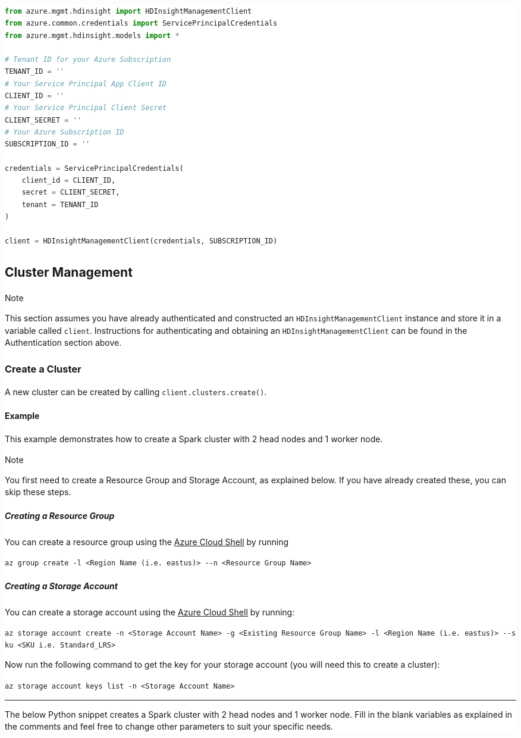 ```python
from azure.mgmt.hdinsight import HDInsightManagementClient
from azure.common.credentials import ServicePrincipalCredentials
from azure.mgmt.hdinsight.models import *

# Tenant ID for your Azure Subscription
TENANT_ID = ''
# Your Service Principal App Client ID
CLIENT_ID = ''
# Your Service Principal Client Secret
CLIENT_SECRET = ''
# Your Azure Subscription ID
SUBSCRIPTION_ID = ''

credentials = ServicePrincipalCredentials(
    client_id = CLIENT_ID,
    secret = CLIENT_SECRET,
    tenant = TENANT_ID
)

client = HDInsightManagementClient(credentials, SUBSCRIPTION_ID)
```


## Cluster Management
> [!NOTE]
> This section assumes you have already authenticated and constructed an `HDInsightManagementClient` instance and store it in a variable called `client`. Instructions for authenticating and obtaining an `HDInsightManagementClient` can be found in the Authentication section above.

### Create a Cluster
A new cluster can be created by calling `client.clusters.create()`. 

#### Example
This example demonstrates how to create a Spark cluster with 2 head nodes and 1 worker node.

> [!NOTE]
> You first need to create a Resource Group and Storage Account, as explained below. If you have already created these, you can skip these steps.

##### Creating a Resource Group
You can create a resource group using the [Azure Cloud Shell](https://shell.azure.com/bash) by running
```azurecli-interactive
az group create -l <Region Name (i.e. eastus)> --n <Resource Group Name>
```
##### Creating a Storage Account
You can create a storage account using the [Azure Cloud Shell](https://shell.azure.com/bash) by running:
```azurecli-interactive
az storage account create -n <Storage Account Name> -g <Existing Resource Group Name> -l <Region Name (i.e. eastus)> --sku <SKU i.e. Standard_LRS>
```
Now run the following command to get the key for your storage account (you will need this to create a cluster):
```azurecli-interactive
az storage account keys list -n <Storage Account Name>
```
---
The below Python snippet creates a Spark cluster with 2 head nodes and 1 worker node. Fill in the blank variables as explained in the comments and feel free to change other parameters to suit your specific needs.
